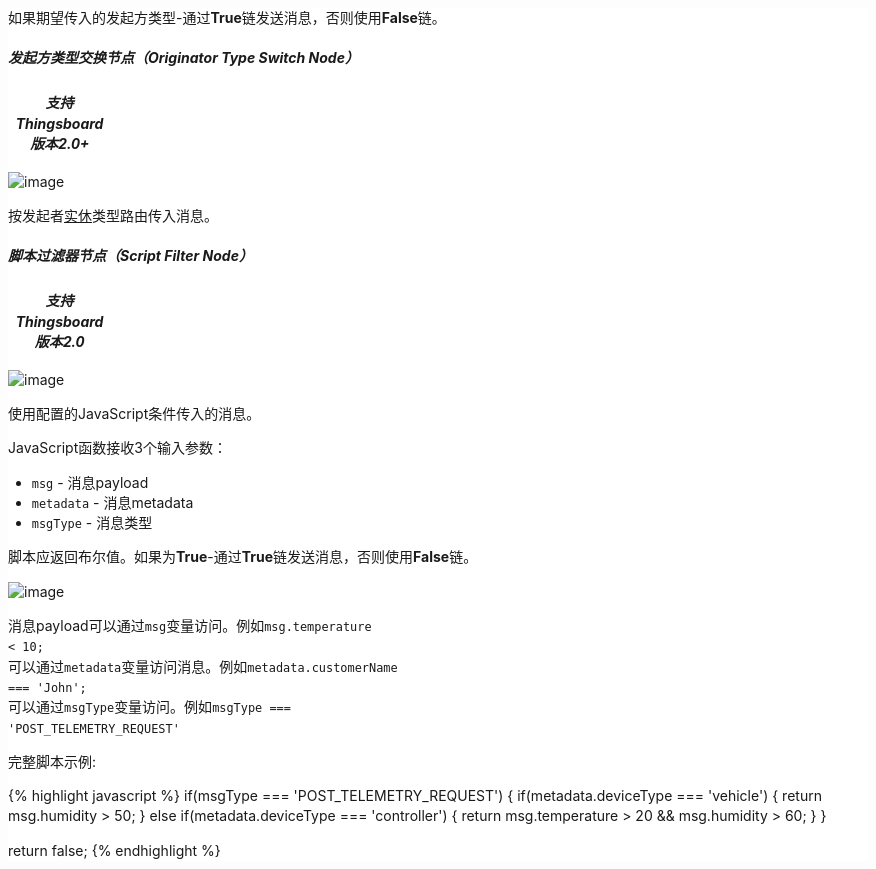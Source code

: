 如果期望传入的发起方类型-通过**True**链发送消息，否则使用**False**链。

##### 发起方类型交换节点（Originator Type Switch Node）

<table  style="width:12%">
   <thead>
     <tr>
	 <td style="text-align: center"><strong><em>支持Thingsboard版本2.0+</em></strong></td>
     </tr>
   </thead>
</table> 

![image](/images/user-guide/rule-engine-2-0/nodes/filter-originator-type-switch.png)

按发起者[实休](/docs/user-guide/entities-and-relations/)类型路由传入消息。

##### 脚本过滤器节点（Script Filter Node）

<table  style="width:12%">
   <thead>
     <tr>
	 <td style="text-align: center"><strong><em>支持Thingsboard版本2.0</em></strong></td>
     </tr>
   </thead>
</table> 

![image](/images/user-guide/rule-engine-2-0/nodes/filter-script.png)

使用配置的JavaScript条件传入的消息。

JavaScript函数接收3个输入参数：

- <code>msg</code> - 消息payload
- <code>metadata</code> - 消息metadata
- <code>msgType</code> - 消息类型

脚本应返回布尔值。如果为**True**-通过**True**链发送消息，否则使用**False**链。

![image](/images/user-guide/rule-engine-2-0/nodes/filter-script-config.png)
 
消息payload可以通过<code>msg</code>变量访问。例如<code>msg.temperature < 10;</code><br/> 
可以通过<code>metadata</code>变量访问消息。例如<code>metadata.customerName === 'John';</code><br/> 
可以通过<code>msgType</code>变量访问。例如<code>msgType === 'POST_TELEMETRY_REQUEST'</code><br/> 

完整脚本示例:

{% highlight javascript %}
if(msgType === 'POST_TELEMETRY_REQUEST') {
    if(metadata.deviceType === 'vehicle') {
        return msg.humidity > 50;
    } else if(metadata.deviceType === 'controller') {
        return msg.temperature > 20 && msg.humidity > 60;
    }
}

return false;
{% endhighlight %}
